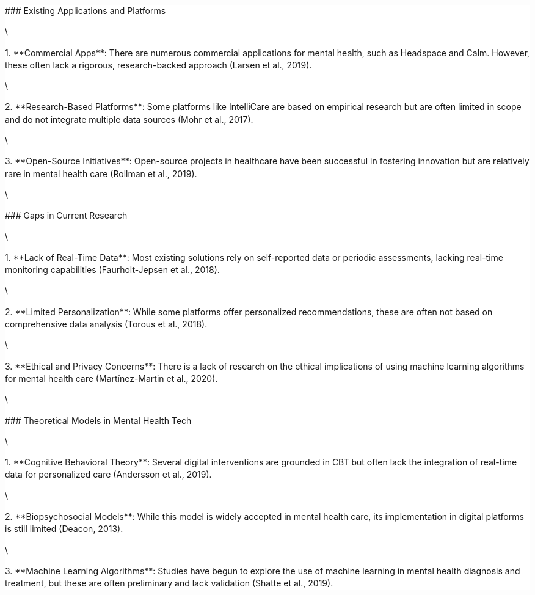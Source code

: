 
\### Existing Applications and Platforms

\


1\. \*\*Commercial Apps\*\*: There are numerous commercial applications for mental health, such as Headspace and Calm. However, these often lack a rigorous, research-backed approach (Larsen et al., 2019).

\


2\. \*\*Research-Based Platforms\*\*: Some platforms like IntelliCare are based on empirical research but are often limited in scope and do not integrate multiple data sources (Mohr et al., 2017).

\


3\. \*\*Open-Source Initiatives\*\*: Open-source projects in healthcare have been successful in fostering innovation but are relatively rare in mental health care (Rollman et al., 2019).

\


\### Gaps in Current Research

\


1\. \*\*Lack of Real-Time Data\*\*: Most existing solutions rely on self-reported data or periodic assessments, lacking real-time monitoring capabilities (Faurholt-Jepsen et al., 2018).

\


2\. \*\*Limited Personalization\*\*: While some platforms offer personalized recommendations, these are often not based on comprehensive data analysis (Torous et al., 2018).

\


3\. \*\*Ethical and Privacy Concerns\*\*: There is a lack of research on the ethical implications of using machine learning algorithms for mental health care (Martínez-Martin et al., 2020).

\


\### Theoretical Models in Mental Health Tech

\


1\. \*\*Cognitive Behavioral Theory\*\*: Several digital interventions are grounded in CBT but often lack the integration of real-time data for personalized care (Andersson et al., 2019).

\


2\. \*\*Biopsychosocial Models\*\*: While this model is widely accepted in mental health care, its implementation in digital platforms is still limited (Deacon, 2013).

\


3\. \*\*Machine Learning Algorithms\*\*: Studies have begun to explore the use of machine learning in mental health diagnosis and treatment, but these are often preliminary and lack validation (Shatte et al., 2019).
